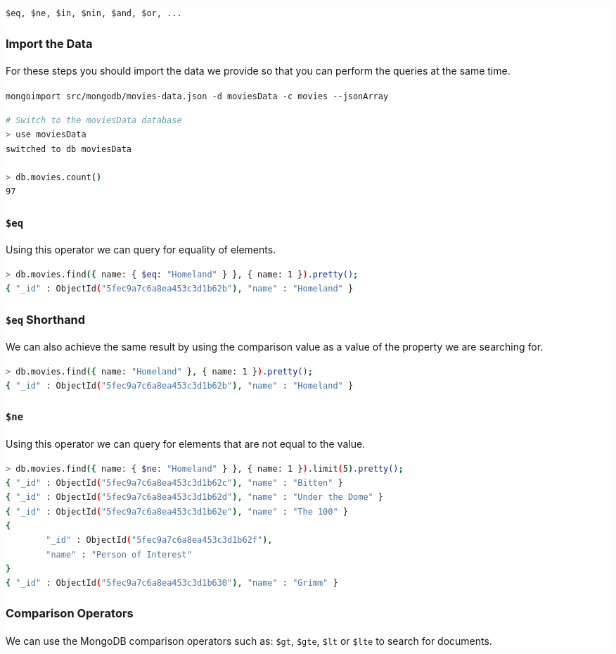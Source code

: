 `$eq, $ne, $in, $nin, $and, $or, ...`

### Import the Data

For these steps you should import the data we provide so that you can perform the queries at the same time.

`mongoimport src/mongodb/movies-data.json -d moviesData -c movies --jsonArray`

```bash
# Switch to the moviesData database
> use moviesData
switched to db moviesData

> db.movies.count()
97
```

### `$eq`

Using this operator we can query for equality of elements.

```bash
> db.movies.find({ name: { $eq: "Homeland" } }, { name: 1 }).pretty();
{ "_id" : ObjectId("5fec9a7c6a8ea453c3d1b62b"), "name" : "Homeland" }
```

### `$eq` Shorthand

We can also achieve the same result by using the comparison value as a value of the property we are searching for.

```bash
> db.movies.find({ name: "Homeland" }, { name: 1 }).pretty();
{ "_id" : ObjectId("5fec9a7c6a8ea453c3d1b62b"), "name" : "Homeland" }
```

### `$ne`

Using this operator we can query for elements that are not equal to the value.

```bash
> db.movies.find({ name: { $ne: "Homeland" } }, { name: 1 }).limit(5).pretty();
{ "_id" : ObjectId("5fec9a7c6a8ea453c3d1b62c"), "name" : "Bitten" }
{ "_id" : ObjectId("5fec9a7c6a8ea453c3d1b62d"), "name" : "Under the Dome" }
{ "_id" : ObjectId("5fec9a7c6a8ea453c3d1b62e"), "name" : "The 100" }
{
        "_id" : ObjectId("5fec9a7c6a8ea453c3d1b62f"),
        "name" : "Person of Interest"
}
{ "_id" : ObjectId("5fec9a7c6a8ea453c3d1b630"), "name" : "Grimm" }
```

### Comparison Operators

We can use the MongoDB comparison operators such as: `$gt`, `$gte`, `$lt` or `$lte` to search for documents.
